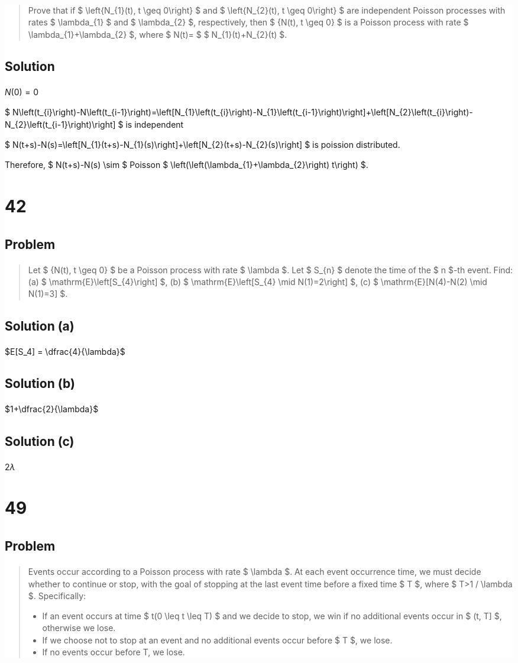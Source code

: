 > Prove that if $ \left\{N_{1}(t), t \geq 0\right\} $ and $ \left\{N_{2}(t), t \geq 0\right\} $ are independent Poisson processes with rates $ \lambda_{1} $ and $ \lambda_{2} $, respectively, then $ \{N(t), t \geq 0\} $ is a Poisson process with rate $ \lambda_{1}+\lambda_{2} $, where $ N(t)= $ $ N_{1}(t)+N_{2}(t) $.

## Solution 

$N(0) = 0$


$ N\left(t_{i}\right)-N\left(t_{i-1}\right)=\left[N_{1}\left(t_{i}\right)-N_{1}\left(t_{i-1}\right)\right]+\left[N_{2}\left(t_{i}\right)-N_{2}\left(t_{i-1}\right)\right] $ is independent 

$ N(t+s)-N(s)=\left[N_{1}(t+s)-N_{1}(s)\right]+\left[N_{2}(t+s)-N_{2}(s)\right] $ is poission distributed.

Therefore, $ N(t+s)-N(s) \sim $ Poisson $ \left(\left(\lambda_{1}+\lambda_{2}\right) t\right) $.

# 42

## Problem

> Let $ \{N(t), t \geq 0\} $ be a Poisson process with rate $ \lambda $. Let $ S_{n} $ denote the time of the $ n $-th event. Find:
(a) $ \mathrm{E}\left[S_{4}\right] $,
(b) $ \mathrm{E}\left[S_{4} \mid N(1)=2\right] $,
(c) $ \mathrm{E}[N(4)-N(2) \mid N(1)=3] $.

## Solution (a)

$E[S_4] = \dfrac{4}{\lambda}$

## Solution (b)

$1+\dfrac{2}{\lambda}$

## Solution (c)

$2\lambda$

# 49

## Problem 

> Events occur according to a Poisson process with rate $ \lambda $. At each event occurrence time, we must decide whether to continue or stop, with the goal of stopping at the last event time before a fixed time $ T $, where $ T>1 / \lambda $. Specifically:
> - If an event occurs at time $ t(0 \leq t \leq T) $ and we decide to stop, we win if no additional events occur in $ (t, T] $, otherwise we lose.
> - If we choose not to stop at an event and no additional events occur before $ T $, we lose.
> - If no events occur before T, we lose.
